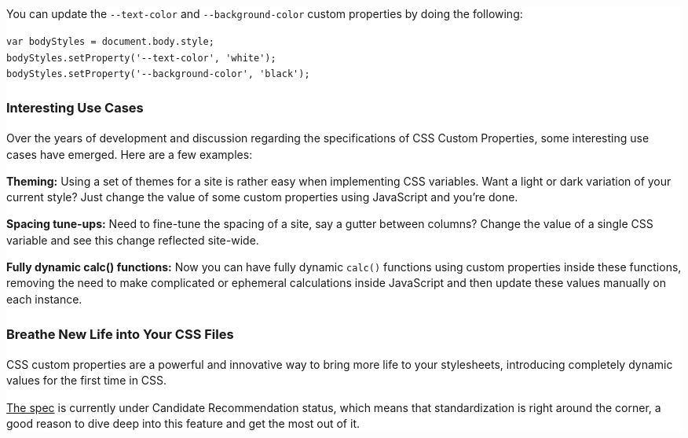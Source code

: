 You can update the `--text-color` and `--background-color` custom properties by doing the following:

```
var bodyStyles = document.body.style;
bodyStyles.setProperty('--text-color', 'white');
bodyStyles.setProperty('--background-color', 'black');
```

### Interesting Use Cases

Over the years of development and discussion regarding the specifications of CSS Custom Properties, some interesting use cases have emerged. Here are a few examples:

**Theming:** Using a set of themes for a site is rather easy when implementing CSS variables. Want a light or dark variation of your current style? Just change the value of some custom properties using JavaScript and you’re done.

**Spacing tune-ups:** Need to fine-tune the spacing of a site, say a gutter between columns? Change the value of a single CSS variable and see this change reflected site-wide.

**Fully dynamic calc() functions:** Now you can have fully dynamic `calc()` functions using custom properties inside these functions, removing the need to make complicated or ephemeral calculations inside JavaScript and then update these values manually on each instance.

### Breathe New Life into Your CSS Files

CSS custom properties are a powerful and innovative way to bring more life to your stylesheets, introducing completely dynamic values for the first time in CSS.

[The spec](https://www.w3.org/TR/2015/CR-css-variables-1-20151203/) is currently under Candidate Recommendation status, which means that standardization is right around the corner, a good reason to dive deep into this feature and get the most out of it.